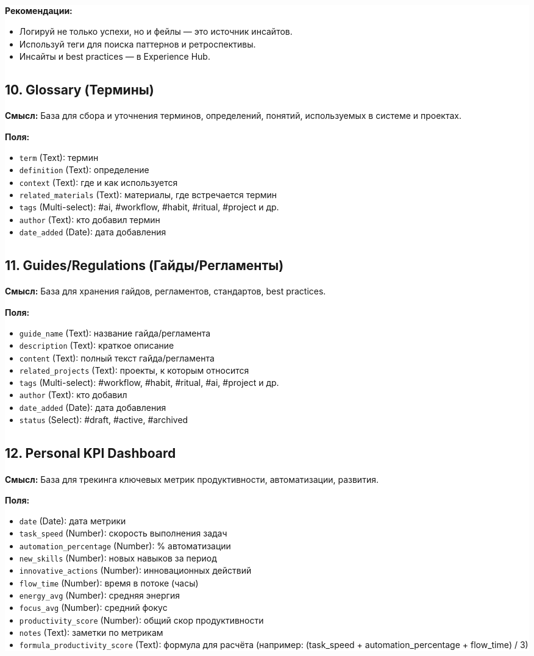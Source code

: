 **Рекомендации:**
- Логируй не только успехи, но и фейлы — это источник инсайтов.
- Используй теги для поиска паттернов и ретроспективы.
- Инсайты и best practices — в Experience Hub.

## 10. Glossary (Термины)

**Смысл:**
База для сбора и уточнения терминов, определений, понятий, используемых в системе и проектах.

**Поля:**
- `term` (Text): термин
- `definition` (Text): определение
- `context` (Text): где и как используется
- `related_materials` (Text): материалы, где встречается термин
- `tags` (Multi-select): #ai, #workflow, #habit, #ritual, #project и др.
- `author` (Text): кто добавил термин
- `date_added` (Date): дата добавления

## 11. Guides/Regulations (Гайды/Регламенты)

**Смысл:**
База для хранения гайдов, регламентов, стандартов, best practices.

**Поля:**
- `guide_name` (Text): название гайда/регламента
- `description` (Text): краткое описание
- `content` (Text): полный текст гайда/регламента
- `related_projects` (Text): проекты, к которым относится
- `tags` (Multi-select): #workflow, #habit, #ritual, #ai, #project и др.
- `author` (Text): кто добавил
- `date_added` (Date): дата добавления
- `status` (Select): #draft, #active, #archived

## 12. Personal KPI Dashboard

**Смысл:**
База для трекинга ключевых метрик продуктивности, автоматизации, развития.

**Поля:**
- `date` (Date): дата метрики
- `task_speed` (Number): скорость выполнения задач
- `automation_percentage` (Number): % автоматизации
- `new_skills` (Number): новых навыков за период
- `innovative_actions` (Number): инновационных действий
- `flow_time` (Number): время в потоке (часы)
- `energy_avg` (Number): средняя энергия
- `focus_avg` (Number): средний фокус
- `productivity_score` (Number): общий скор продуктивности
- `notes` (Text): заметки по метрикам
- `formula_productivity_score` (Text): формула для расчёта (например: (task_speed + automation_percentage + flow_time) / 3)
